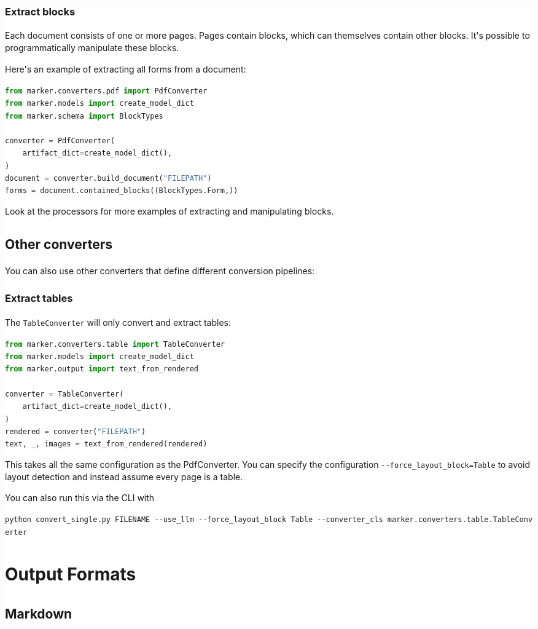### Extract blocks

Each document consists of one or more pages.  Pages contain blocks, which can themselves contain other blocks.  It's possible to programmatically manipulate these blocks.  

Here's an example of extracting all forms from a document:

```python
from marker.converters.pdf import PdfConverter
from marker.models import create_model_dict
from marker.schema import BlockTypes

converter = PdfConverter(
    artifact_dict=create_model_dict(),
)
document = converter.build_document("FILEPATH")
forms = document.contained_blocks((BlockTypes.Form,))
```

Look at the processors for more examples of extracting and manipulating blocks.

## Other converters

You can also use other converters that define different conversion pipelines:

### Extract tables

The `TableConverter` will only convert and extract tables:

```python
from marker.converters.table import TableConverter
from marker.models import create_model_dict
from marker.output import text_from_rendered

converter = TableConverter(
    artifact_dict=create_model_dict(),
)
rendered = converter("FILEPATH")
text, _, images = text_from_rendered(rendered)
```

This takes all the same configuration as the PdfConverter.  You can specify the configuration `--force_layout_block=Table` to avoid layout detection and instead assume every page is a table.

You can also run this via the CLI with 
```shell
python convert_single.py FILENAME --use_llm --force_layout_block Table --converter_cls marker.converters.table.TableConverter
```

# Output Formats

## Markdown
